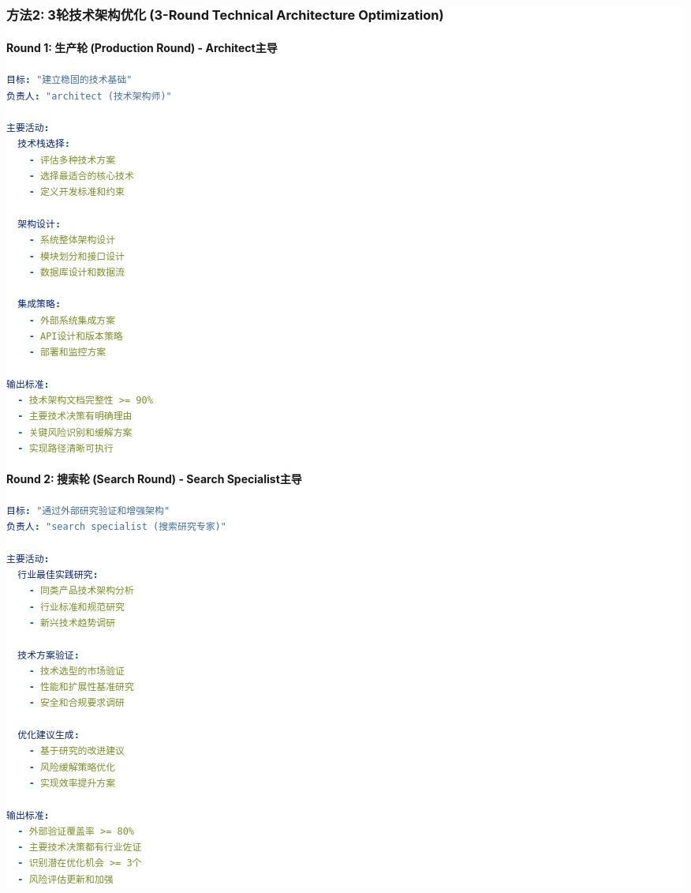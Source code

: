 ### 方法2: 3轮技术架构优化 (3-Round Technical Architecture Optimization)

#### Round 1: 生产轮 (Production Round) - Architect主导
```yaml
目标: "建立稳固的技术基础"
负责人: "architect (技术架构师)"

主要活动:
  技术栈选择:
    - 评估多种技术方案
    - 选择最适合的核心技术
    - 定义开发标准和约束
    
  架构设计:
    - 系统整体架构设计
    - 模块划分和接口设计
    - 数据库设计和数据流
    
  集成策略:
    - 外部系统集成方案
    - API设计和版本策略
    - 部署和监控方案

输出标准:
  - 技术架构文档完整性 >= 90%
  - 主要技术决策有明确理由
  - 关键风险识别和缓解方案
  - 实现路径清晰可执行
```

#### Round 2: 搜索轮 (Search Round) - Search Specialist主导
```yaml
目标: "通过外部研究验证和增强架构"
负责人: "search specialist (搜索研究专家)"

主要活动:
  行业最佳实践研究:
    - 同类产品技术架构分析
    - 行业标准和规范研究
    - 新兴技术趋势调研
    
  技术方案验证:
    - 技术选型的市场验证
    - 性能和扩展性基准研究
    - 安全和合规要求调研
    
  优化建议生成:
    - 基于研究的改进建议
    - 风险缓解策略优化
    - 实现效率提升方案

输出标准:
  - 外部验证覆盖率 >= 80%
  - 主要技术决策都有行业佐证
  - 识别潜在优化机会 >= 3个
  - 风险评估更新和加强
```
